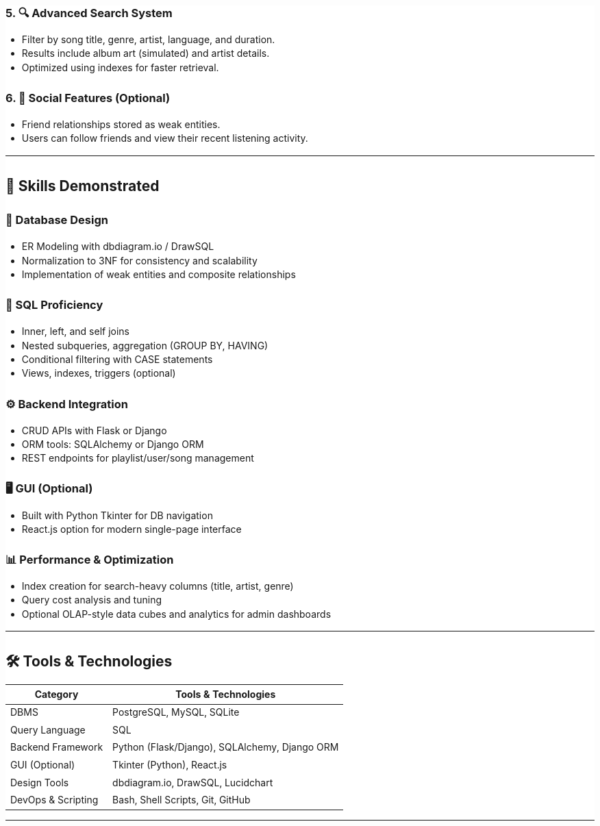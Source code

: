 ### 5. 🔍 Advanced Search System
- Filter by song title, genre, artist, language, and duration.
- Results include album art (simulated) and artist details.
- Optimized using indexes for faster retrieval.

### 6. 🧾 Social Features (Optional)
- Friend relationships stored as weak entities.
- Users can follow friends and view their recent listening activity.

---

## 🧠 Skills Demonstrated

### 📐 Database Design
- ER Modeling with dbdiagram.io / DrawSQL
- Normalization to 3NF for consistency and scalability
- Implementation of weak entities and composite relationships

### 📄 SQL Proficiency
- Inner, left, and self joins
- Nested subqueries, aggregation (GROUP BY, HAVING)
- Conditional filtering with CASE statements
- Views, indexes, triggers (optional)

### ⚙️ Backend Integration
- CRUD APIs with Flask or Django
- ORM tools: SQLAlchemy or Django ORM
- REST endpoints for playlist/user/song management

### 🖥️ GUI (Optional)
- Built with Python Tkinter for DB navigation
- React.js option for modern single-page interface

### 📊 Performance & Optimization
- Index creation for search-heavy columns (title, artist, genre)
- Query cost analysis and tuning
- Optional OLAP-style data cubes and analytics for admin dashboards

---

## 🛠️ Tools & Technologies

| Category              | Tools & Technologies                                      |
|-----------------------|-----------------------------------------------------------|
| DBMS                  | PostgreSQL, MySQL, SQLite                                 |
| Query Language        | SQL                                                       |
| Backend Framework     | Python (Flask/Django), SQLAlchemy, Django ORM            |
| GUI (Optional)        | Tkinter (Python), React.js                                |
| Design Tools          | dbdiagram.io, DrawSQL, Lucidchart                         |
| DevOps & Scripting    | Bash, Shell Scripts, Git, GitHub                          |

---